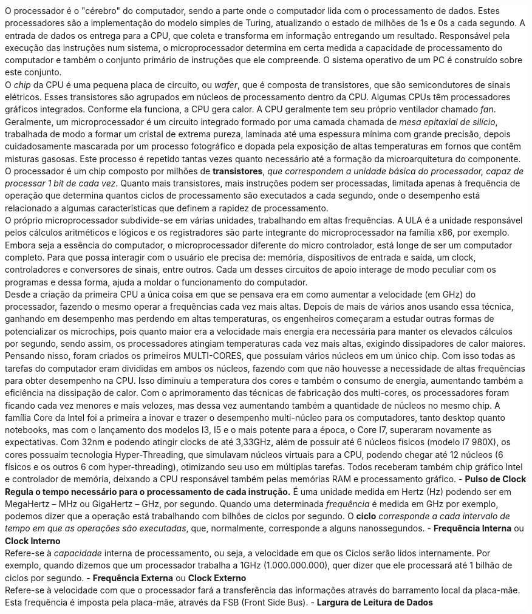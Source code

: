    O processador é o "cérebro" do computador, sendo a parte onde o computador lida com o processamento de dados. Estes processadores são a implementação do modelo simples de Turing, atualizando o estado de milhões de 1s e 0s a cada segundo. A entrada de dados os entrega para a CPU, que coleta e transforma em informação entregando um resultado. Responsável pela execução das instruções num sistema, o microprocessador determina em certa medida a capacidade de processamento do computador e também o conjunto primário de instruções que ele compreende. O sistema operativo de um PC é construído sobre este conjunto. <br/>
   O *chip* da CPU é uma pequena placa de circuito, ou *wafer*, que é composta de transistores, que são semicondutores de sinais elétricos. Esses transistores são agrupados em núcleos de processamento dentro da CPU. Algumas CPUs têm processadores gráficos integrados. Conforme ela funciona, a CPU gera calor. A CPU geralmente tem seu próprio  ventilador chamado *fan*.<br/>
   Geralmente, um microprocessador é um circuito integrado formado por uma camada chamada de *mesa epitaxial de silício*, trabalhada de modo a formar um cristal de extrema pureza, laminada até uma espessura mínima com grande precisão, depois cuidadosamente mascarada por um processo fotográfico e dopada pela exposição de altas temperaturas em fornos que contêm misturas gasosas. Este processo é repetido tantas vezes quanto necessário até a formação da microarquitetura do componente. O processador é um chip composto por milhões de **transistores**, *que correspondem a unidade básica do processador, capaz de processar 1 bit de cada vez*. Quanto mais transistores, mais instruções podem ser processadas, limitada apenas à frequência de operação que determina quantos ciclos de processamento são executados a cada segundo, onde o desempenho está relacionado a algumas características que definem a rapidez de processamento.<br/>
   O próprio microprocessador subdivide-se em várias unidades, trabalhando em altas frequências. A ULA é a unidade responsável pelos cálculos aritméticos e lógicos e os registradores são parte integrante do microprocessador na família x86, por exemplo.<br/>
   Embora seja a essência do computador, o microprocessador diferente do micro controlador, está longe de ser um computador completo. Para que possa interagir com o usuário ele precisa de: memória, dispositivos de entrada e saída, um clock, controladores e conversores de sinais, entre outros. Cada um desses circuitos de apoio interage de modo peculiar com os programas e dessa forma, ajuda a moldar o funcionamento do computador.<br/>
   Desde a criação da primeira CPU a única coisa em que se pensava era em como aumentar a velocidade (em GHz) do processador, fazendo o mesmo operar a frequências cada vez mais altas. Depois de mais de vários anos usando essa técnica, ganhando em desempenho mas perdendo em altas temperaturas, os engenheiros começaram a estudar outras formas de potencializar os microchips, pois quanto maior era a velocidade mais energia era necessária para manter os elevados cálculos por segundo, sendo assim, os processadores atingiam temperaturas cada vez mais altas, exigindo dissipadores de calor maiores. Pensando nisso, foram criados os primeiros MULTI-CORES, que possuíam vários núcleos em um único chip. Com isso todas as tarefas do computador eram divididas em ambos os núcleos, fazendo com que não houvesse a necessidade de altas frequências para obter desempenho na CPU. Isso diminuiu a temperatura dos cores e também o consumo de energia, aumentando também a eficiência na dissipação de calor. Com o aprimoramento das técnicas de fabricação dos multi-cores, os processadores foram ficando cada vez menores e mais velozes, mas dessa vez aumentando também a quantidade de núcleos no mesmo chip. A família Core da Intel foi a primeira a inovar e trazer o desempenho multi-núcleo para os computadores, tanto desktop quanto notebooks, mas com o lançamento dos modelos I3, I5 e o mais potente para a época, o Core I7, superaram novamente as expectativas. Com 32nm e podendo atingir clocks de até 3,33GHz, além de possuir até 6 núcleos físicos (modelo I7 980X), os cores possuaim tecnologia Hyper-Threading, que simulavam núcleos virtuais para a CPU, podendo chegar até 12 núcleos (6 físicos e os outros 6 com hyper-threading), otimizando seu uso em múltiplas tarefas. Todos receberam também chip gráfico Intel e controlador de memória, deixando a CPU responsável também pelas memórias RAM e processamento gráfico.
      - **Pulso de Clock**<br/>
      **Regula o tempo necessário para o processamento de cada instrução.** É uma unidade medida em Hertz (Hz) podendo ser em MegaHertz – MHz ou GigaHertz – GHz, por segundo. Quando uma determinada *frequência* é medida em GHz por exemplo, podemos dizer que a operação está trabalhando com bilhões de ciclos por segundo. O **ciclo** *corresponde a cada intervalo de tempo em que as operações são executadas*, que, normalmente, corresponde a alguns nanossegundos.
        - **Frequência Interna** ou **Clock Interno**<br/>
        Refere-se à *capacidade* interna de processamento, ou seja, a velocidade em que os Ciclos serão lidos internamente. Por exemplo, quando dizemos que um processador trabalha a 1GHz (1.000.000.000), quer dizer que ele processará até 1 bilhão de ciclos por segundo.
        - **Frequência Externa** ou **Clock Externo**<br/>
        Refere-se à velocidade com que o processador fará a transferência das informações através do barramento local da placa-mãe. Esta frequência é imposta pela placa-mãe, através da FSB (Front Side Bus).
      - **Largura de Leitura de Dados**<br/>